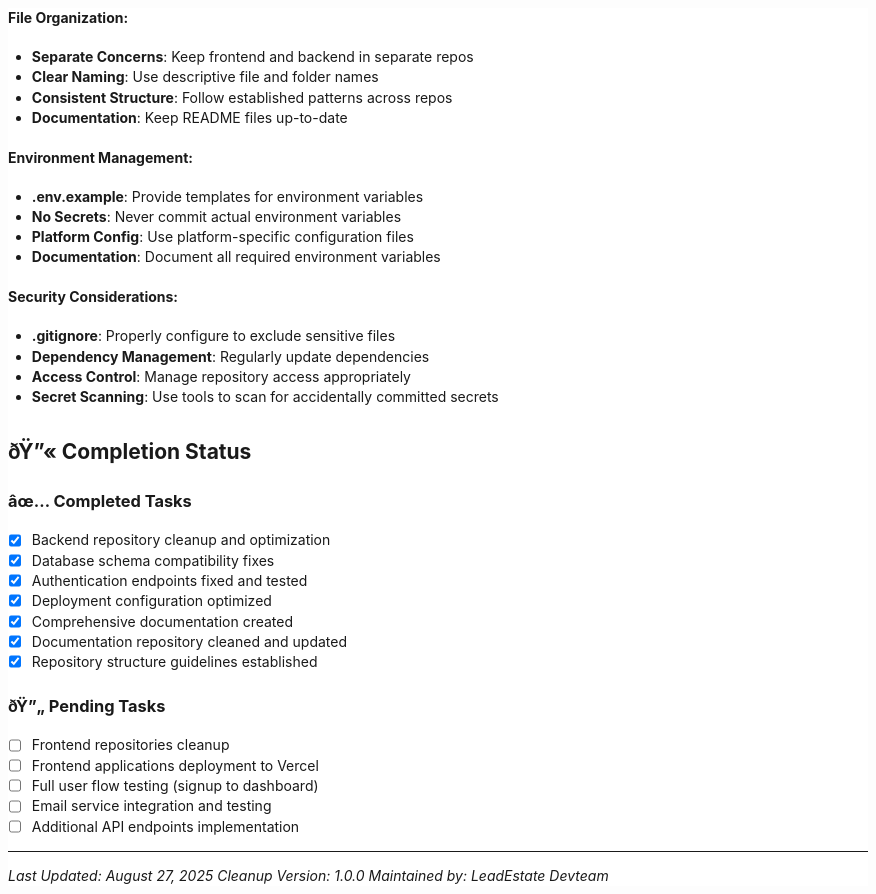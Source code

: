 #### **File Organization:**
- **Separate Concerns**: Keep frontend and backend in separate repos
- **Clear Naming**: Use descriptive file and folder names
- **Consistent Structure**: Follow established patterns across repos
- **Documentation**: Keep README files up-to-date

#### **Environment Management:**
- **.env.example**: Provide templates for environment variables
- **No Secrets**: Never commit actual environment variables
- **Platform Config**: Use platform-specific configuration files
- **Documentation**: Document all required environment variables

#### **Security Considerations:**
- **.gitignore**: Properly configure to exclude sensitive files
- **Dependency Management**: Regularly update dependencies
- **Access Control**: Manage repository access appropriately
- **Secret Scanning**: Use tools to scan for accidentally committed secrets

## ðŸ”« **Completion Status**

### âœ… **Completed Tasks**
- [x] Backend repository cleanup and optimization
- [x] Database schema compatibility fixes
- [x] Authentication endpoints fixed and tested
- [x] Deployment configuration optimized
- [x] Comprehensive documentation created
- [x] Documentation repository cleaned and updated
- [x] Repository structure guidelines established

### ðŸ”„ **Pending Tasks**
- [ ] Frontend repositories cleanup
- [ ] Frontend applications deployment to Vercel
- [ ] Full user flow testing (signup to dashboard)
- [ ] Email service integration and testing
- [ ] Additional API endpoints implementation

---

*Last Updated: August 27, 2025*
*Cleanup Version: 1.0.0*
*Maintained by: LeadEstate Devteam*
